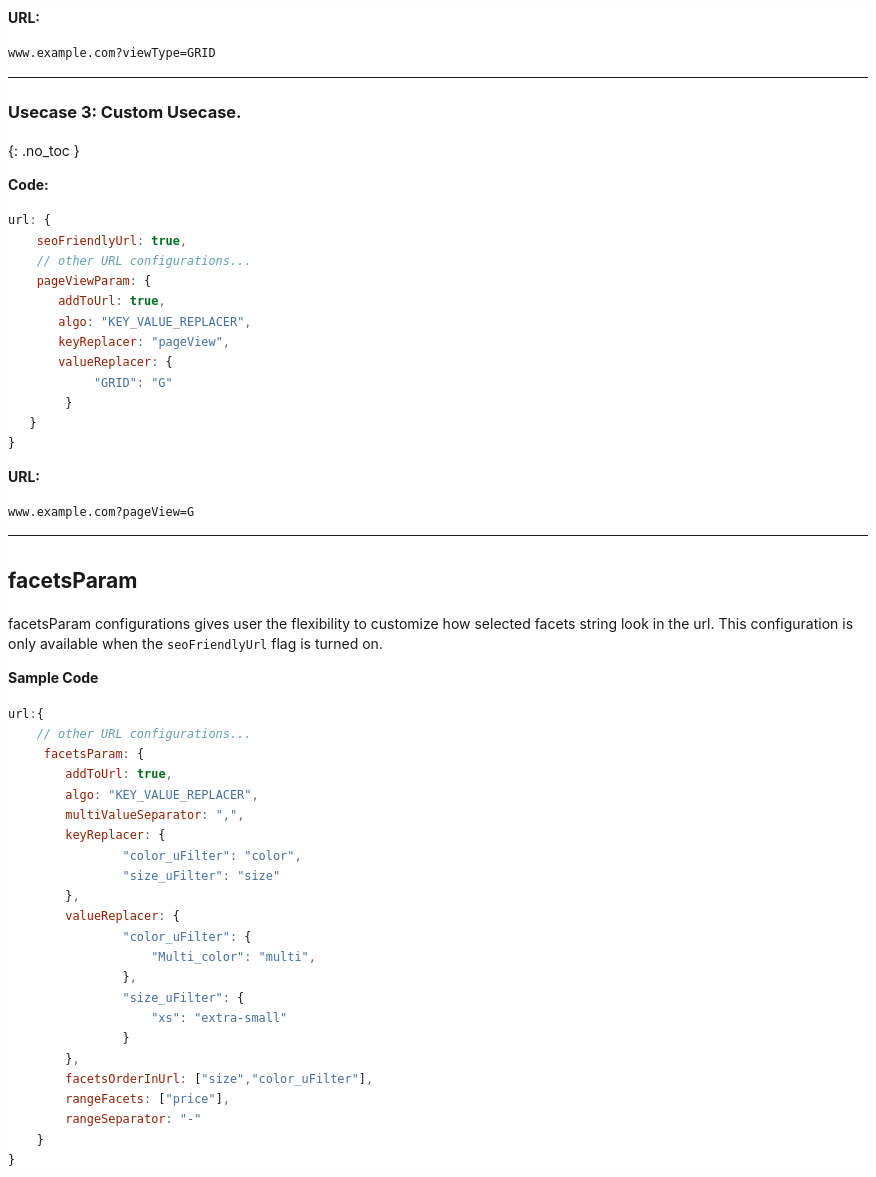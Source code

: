 **URL:**
```
www.example.com?viewType=GRID
```
---
### Usecase 3: Custom Usecase.
{: .no_toc  }

**Code:**
```js
url: {
    seoFriendlyUrl: true, 
    // other URL configurations...
    pageViewParam: { 
       addToUrl: true,
       algo: "KEY_VALUE_REPLACER", 
       keyReplacer: "pageView",
       valueReplacer: {
            "GRID": "G"
        }
   }
}
```

**URL:**
```
www.example.com?pageView=G
```
---

## facetsParam

facetsParam configurations gives user the flexibility to customize how selected facets string look in the url.
This configuration is only available when the `seoFriendlyUrl` flag is turned on.

**Sample Code**
```js
url:{
    // other URL configurations...
     facetsParam: {
        addToUrl: true,
        algo: "KEY_VALUE_REPLACER",
        multiValueSeparator: ",",
        keyReplacer: {
                "color_uFilter": "color",
                "size_uFilter": "size"
        },
        valueReplacer: {
                "color_uFilter": {
                    "Multi_color": "multi",
                },
                "size_uFilter": {
                    "xs": "extra-small"
                }
        },
        facetsOrderInUrl: ["size","color_uFilter"],
        rangeFacets: ["price"],
        rangeSeparator: "-"
    }
}
```
